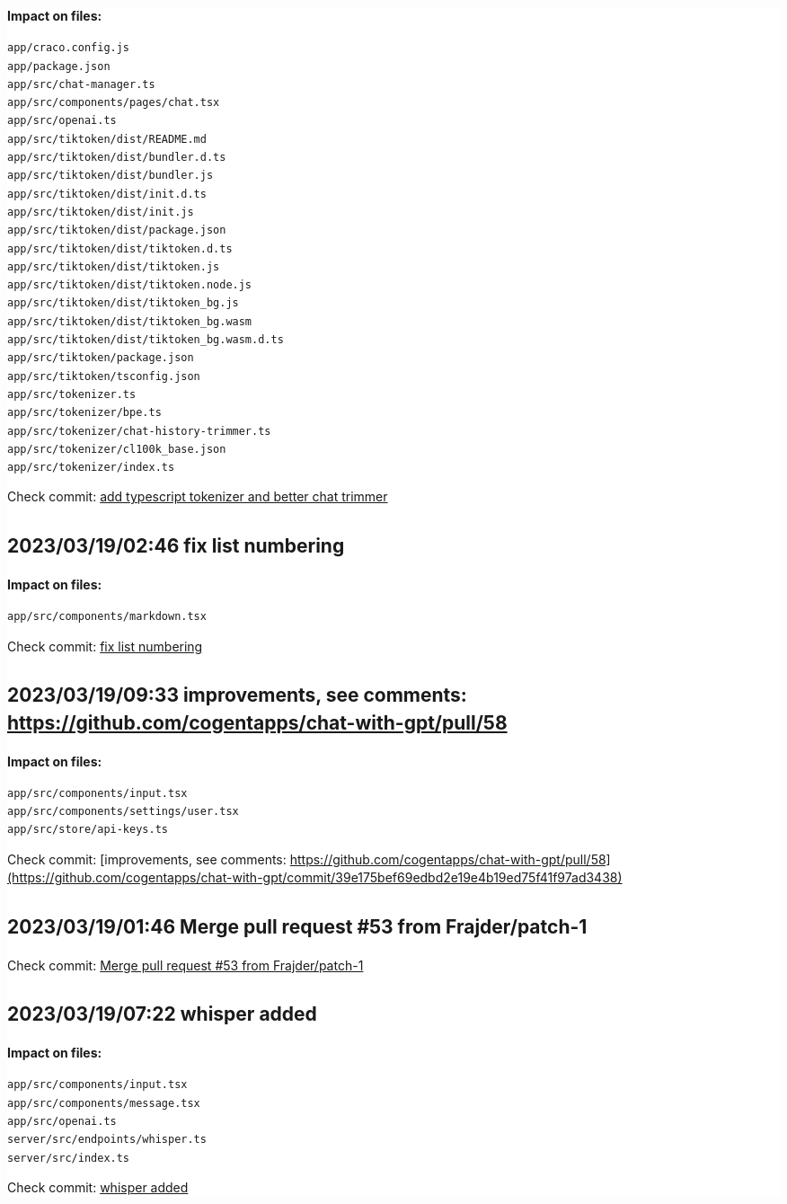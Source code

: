 **Impact on files:**
```
app/craco.config.js
app/package.json
app/src/chat-manager.ts
app/src/components/pages/chat.tsx
app/src/openai.ts
app/src/tiktoken/dist/README.md
app/src/tiktoken/dist/bundler.d.ts
app/src/tiktoken/dist/bundler.js
app/src/tiktoken/dist/init.d.ts
app/src/tiktoken/dist/init.js
app/src/tiktoken/dist/package.json
app/src/tiktoken/dist/tiktoken.d.ts
app/src/tiktoken/dist/tiktoken.js
app/src/tiktoken/dist/tiktoken.node.js
app/src/tiktoken/dist/tiktoken_bg.js
app/src/tiktoken/dist/tiktoken_bg.wasm
app/src/tiktoken/dist/tiktoken_bg.wasm.d.ts
app/src/tiktoken/package.json
app/src/tiktoken/tsconfig.json
app/src/tokenizer.ts
app/src/tokenizer/bpe.ts
app/src/tokenizer/chat-history-trimmer.ts
app/src/tokenizer/cl100k_base.json
app/src/tokenizer/index.ts
```
Check commit: [add typescript tokenizer and better chat trimmer](https://github.com/cogentapps/chat-with-gpt/commit/b6881c69b4f979e70d8069c70998fd01d5e6ceb9)
## 2023/03/19/02:46 fix list numbering
**Impact on files:**
```
app/src/components/markdown.tsx
```
Check commit: [fix list numbering](https://github.com/cogentapps/chat-with-gpt/commit/216ecd5b32da3d0c1ca4746b5d826db36c66ae36)
## 2023/03/19/09:33 improvements, see comments: https://github.com/cogentapps/chat-with-gpt/pull/58
**Impact on files:**
```
app/src/components/input.tsx
app/src/components/settings/user.tsx
app/src/store/api-keys.ts
```
Check commit: [improvements, see comments: https://github.com/cogentapps/chat-with-gpt/pull/58](https://github.com/cogentapps/chat-with-gpt/commit/39e175bef69edbd2e19e4b19ed75f41f97ad3438)
## 2023/03/19/01:46 Merge pull request #53 from Frajder/patch-1
Check commit: [Merge pull request #53 from Frajder/patch-1](https://github.com/cogentapps/chat-with-gpt/commit/583eab23c811dcdada962f9e6e6b775531e57009)
## 2023/03/19/07:22 whisper added
**Impact on files:**
```
app/src/components/input.tsx
app/src/components/message.tsx
app/src/openai.ts
server/src/endpoints/whisper.ts
server/src/index.ts
```
Check commit: [whisper added](https://github.com/cogentapps/chat-with-gpt/commit/e3f4dfef82bf65e3137137d8ee5e3e2b8b1c6919)